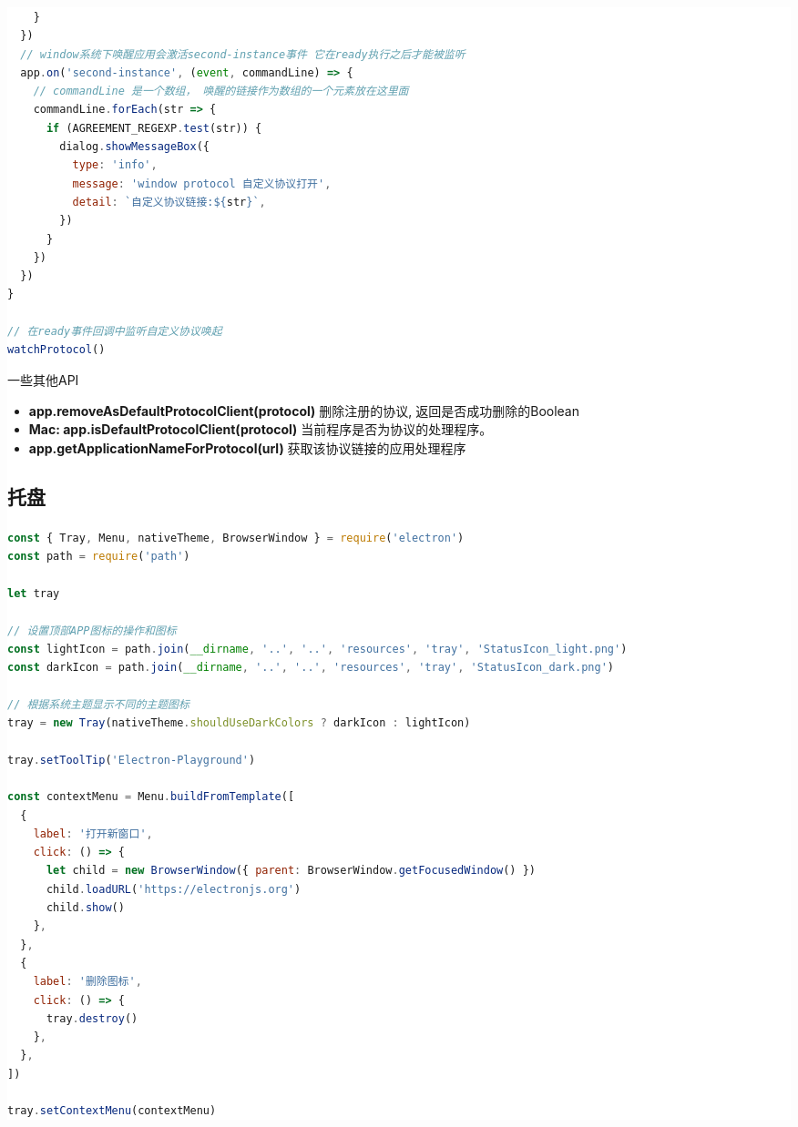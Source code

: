 ```js
    }
  })
  // window系统下唤醒应用会激活second-instance事件 它在ready执行之后才能被监听
  app.on('second-instance', (event, commandLine) => {
    // commandLine 是一个数组， 唤醒的链接作为数组的一个元素放在这里面
    commandLine.forEach(str => {
      if (AGREEMENT_REGEXP.test(str)) {
        dialog.showMessageBox({
          type: 'info',
          message: 'window protocol 自定义协议打开',
          detail: `自定义协议链接:${str}`,
        })
      }
    })
  })
}

// 在ready事件回调中监听自定义协议唤起
watchProtocol()
```

一些其他API

- **app.removeAsDefaultProtocolClient(protocol)** 删除注册的协议, 返回是否成功删除的Boolean
- **Mac: app.isDefaultProtocolClient(protocol)** 当前程序是否为协议的处理程序。
- **app.getApplicationNameForProtocol(url)** 获取该协议链接的应用处理程序



## 托盘

```js
const { Tray, Menu, nativeTheme, BrowserWindow } = require('electron')
const path = require('path')

let tray

// 设置顶部APP图标的操作和图标
const lightIcon = path.join(__dirname, '..', '..', 'resources', 'tray', 'StatusIcon_light.png')
const darkIcon = path.join(__dirname, '..', '..', 'resources', 'tray', 'StatusIcon_dark.png')

// 根据系统主题显示不同的主题图标
tray = new Tray(nativeTheme.shouldUseDarkColors ? darkIcon : lightIcon)

tray.setToolTip('Electron-Playground')

const contextMenu = Menu.buildFromTemplate([
  {
    label: '打开新窗口',
    click: () => {
      let child = new BrowserWindow({ parent: BrowserWindow.getFocusedWindow() })
      child.loadURL('https://electronjs.org')
      child.show()
    },
  },
  {
    label: '删除图标',
    click: () => {
      tray.destroy()
    },
  },
])

tray.setContextMenu(contextMenu)
```